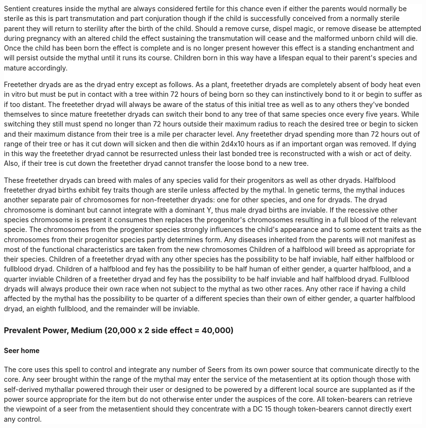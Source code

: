 Sentient creatures inside the mythal are always considered fertile for this chance even if either the parents would normally be sterile as this is part transmutation and part conjuration though if the child is successfully conceived from a normally sterile parent they will return to sterility after the birth of the child. Should a remove curse, dispel magic, or remove disease be attempted during pregnancy with an altered child the effect sustaining the transmutation will cease and the malformed unborn child will die. Once the child has been born the effect is complete and is no longer present however this effect is a standing enchantment and will persist outside the mythal until it runs its course. Children born in this way have a lifespan equal to their parent\'s species and mature accordingly.

Freetether dryads are as the dryad entry except as follows. As a plant, freetether dryads are completely absent of body heat even in vitro but must be put in contact with a tree within 72 hours of being born so they can instinctively bond to it or begin to suffer as if too distant. The freetether dryad will always be aware of the status of this initial tree as well as to any others they\'ve bonded themselves to since mature freetether dryads can switch their bond to any tree of that same species once every five years. While switching they still must spend no longer than 72 hours outside their maximum radius to reach the desired tree or begin to sicken and their maximum distance from their tree is a mile per character level. Any freetether dryad spending more than 72 hours out of range of their tree or has it cut down will sicken and then die within 2d4x10 hours as if an important organ was removed. If dying in this way the freetether dryad cannot be resurrected unless their last bonded tree is reconstructed with a wish or act of deity. Also, if their tree is cut down the freetether dryad cannot transfer the loose bond to a new tree.

These freetether dryads can breed with males of any species valid for their progenitors as well as other dryads. Halfblood freetether dryad births exhibit fey traits though are sterile unless affected by the mythal. In genetic terms, the mythal induces another separate pair of chromosomes for non-freetether dryads: one for other species, and one for dryads. The dryad chromosome is dominant but cannot integrate with a dominant Y, thus male dryad births are inviable. If the recessive other species chromosome is present it consumes then replaces the progenitor\'s chromosomes resulting in a full blood of the relevant specie. The chromosomes from the progenitor species strongly influences the child\'s appearance and to some extent traits as the chromosomes from their progenitor species partly determines form. Any diseases inherited from the parents will not manifest as most of the functional characteristics are taken from the new chromosomes Children of a halfblood will breed as appropriate for their species. Children of a freetether dryad with any other species has the possibility to be half inviable, half either halfblood or fullblood dryad. Children of a halfblood and fey has the possibility to be half human of either gender, a quarter halfblood, and a quarter inviable Children of a freetether dryad and fey has the possibility to be half inviable and half halfblood dryad. Fullblood dryads will always produce their own race when not subject to the mythal as two other races. Any other race if having a child affected by the mythal has the possibility to be quarter of a different species than their own of either gender, a quarter halfblood dryad, an eighth fullblood, and the remainder will be inviable.

### Prevalent Power, Medium (20,000 x 2 side effect = 40,000)

#### Seer home

The core uses this spell to control and integrate any number of Seers from its own power source that communicate directly to the core. Any seer brought within the range of the mythal may enter the service of the metasentient at its option though those with self-derived mythallar powered through their user or designed to be powered by a different local source are supplanted as if the power source appropriate for the item but do not otherwise enter under the auspices of the core. All token-bearers can retrieve the viewpoint of a seer from the metasentient should they concentrate with a DC 15 though token-bearers cannot directly exert any control.
